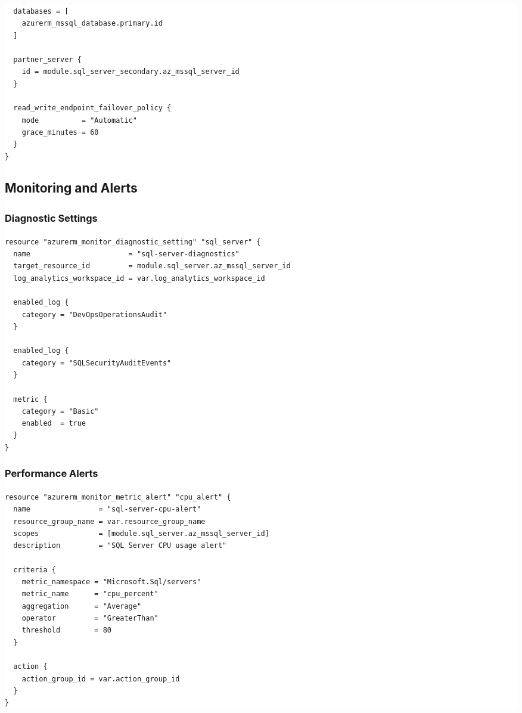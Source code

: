 ```hcl
  databases = [
    azurerm_mssql_database.primary.id
  ]

  partner_server {
    id = module.sql_server_secondary.az_mssql_server_id
  }

  read_write_endpoint_failover_policy {
    mode          = "Automatic"
    grace_minutes = 60
  }
}
```

## Monitoring and Alerts

### Diagnostic Settings

```hcl
resource "azurerm_monitor_diagnostic_setting" "sql_server" {
  name                       = "sql-server-diagnostics"
  target_resource_id         = module.sql_server.az_mssql_server_id
  log_analytics_workspace_id = var.log_analytics_workspace_id

  enabled_log {
    category = "DevOpsOperationsAudit"
  }

  enabled_log {
    category = "SQLSecurityAuditEvents"
  }

  metric {
    category = "Basic"
    enabled  = true
  }
}
```

### Performance Alerts

```hcl
resource "azurerm_monitor_metric_alert" "cpu_alert" {
  name                = "sql-server-cpu-alert"
  resource_group_name = var.resource_group_name
  scopes              = [module.sql_server.az_mssql_server_id]
  description         = "SQL Server CPU usage alert"

  criteria {
    metric_namespace = "Microsoft.Sql/servers"
    metric_name      = "cpu_percent"
    aggregation      = "Average"
    operator         = "GreaterThan"
    threshold        = 80
  }

  action {
    action_group_id = var.action_group_id
  }
}
```
